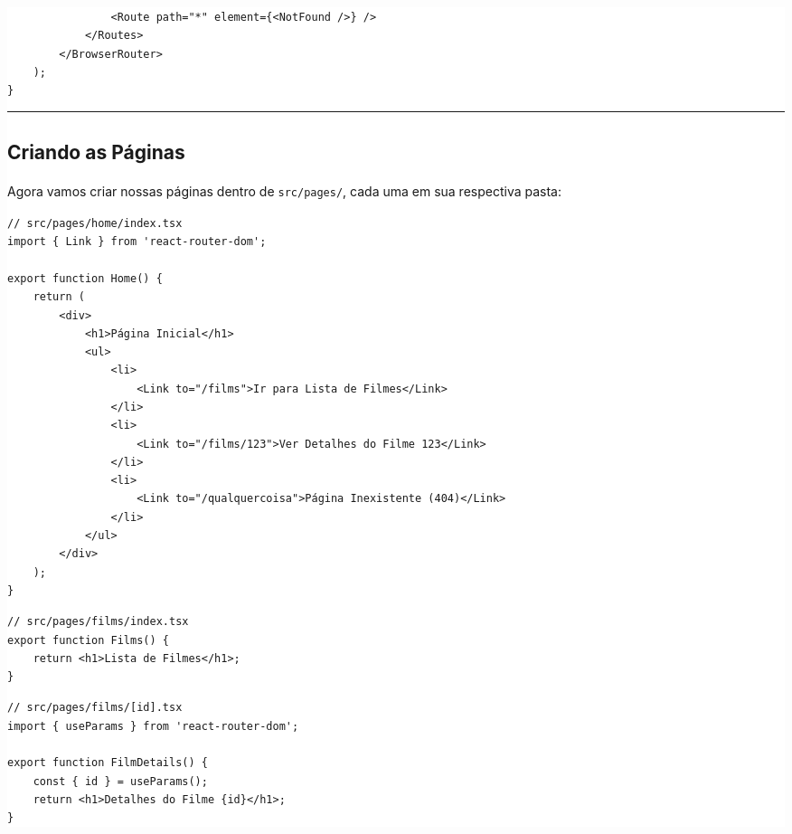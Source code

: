 ```tsx
                <Route path="*" element={<NotFound />} />
            </Routes>
        </BrowserRouter>
    );
}
```

---

## Criando as Páginas

Agora vamos criar nossas páginas dentro de `src/pages/`, cada uma em sua respectiva pasta:

```tsx
// src/pages/home/index.tsx
import { Link } from 'react-router-dom';

export function Home() {
    return (
        <div>
            <h1>Página Inicial</h1>
            <ul>
                <li>
                    <Link to="/films">Ir para Lista de Filmes</Link>
                </li>
                <li>
                    <Link to="/films/123">Ver Detalhes do Filme 123</Link>
                </li>
                <li>
                    <Link to="/qualquercoisa">Página Inexistente (404)</Link>
                </li>
            </ul>
        </div>
    );
}
```

```tsx
// src/pages/films/index.tsx
export function Films() {
    return <h1>Lista de Filmes</h1>;
}
```

```tsx
// src/pages/films/[id].tsx
import { useParams } from 'react-router-dom';

export function FilmDetails() {
    const { id } = useParams();
    return <h1>Detalhes do Filme {id}</h1>;
}
```
